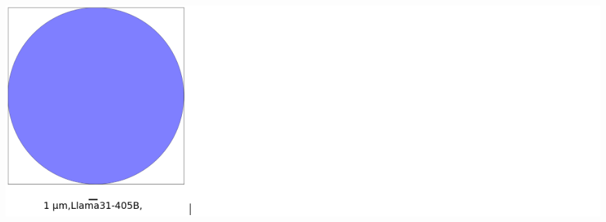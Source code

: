<img src='/./run_1/png/watsonx_meta-llama_llama-3-405b-instruct_results/Circle.png' style='max-width:300px; max-height:300px;'> |